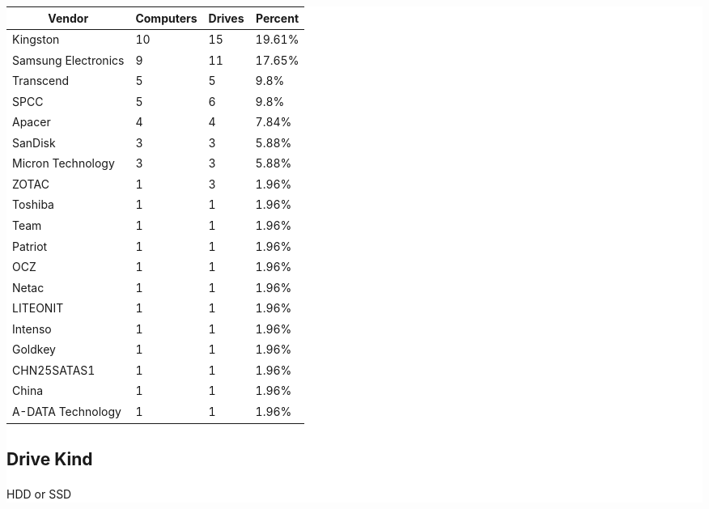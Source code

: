 
| Vendor              | Computers | Drives | Percent |
|---------------------|-----------|--------|---------|
| Kingston            | 10        | 15     | 19.61%  |
| Samsung Electronics | 9         | 11     | 17.65%  |
| Transcend           | 5         | 5      | 9.8%    |
| SPCC                | 5         | 6      | 9.8%    |
| Apacer              | 4         | 4      | 7.84%   |
| SanDisk             | 3         | 3      | 5.88%   |
| Micron Technology   | 3         | 3      | 5.88%   |
| ZOTAC               | 1         | 3      | 1.96%   |
| Toshiba             | 1         | 1      | 1.96%   |
| Team                | 1         | 1      | 1.96%   |
| Patriot             | 1         | 1      | 1.96%   |
| OCZ                 | 1         | 1      | 1.96%   |
| Netac               | 1         | 1      | 1.96%   |
| LITEONIT            | 1         | 1      | 1.96%   |
| Intenso             | 1         | 1      | 1.96%   |
| Goldkey             | 1         | 1      | 1.96%   |
| CHN25SATAS1         | 1         | 1      | 1.96%   |
| China               | 1         | 1      | 1.96%   |
| A-DATA Technology   | 1         | 1      | 1.96%   |

Drive Kind
----------

HDD or SSD
